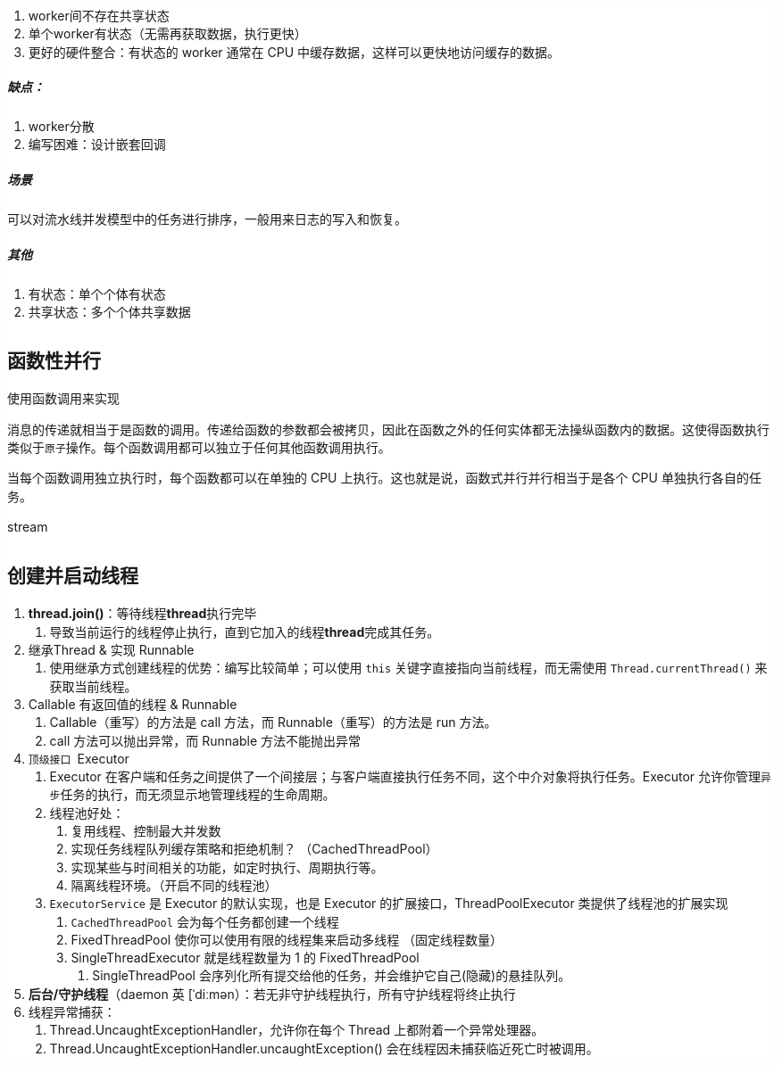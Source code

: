 1. worker间不存在共享状态
2. 单个worker有状态（无需再获取数据，执行更快）
3. 更好的硬件整合：有状态的 worker 通常在 CPU 中缓存数据，这样可以更快地访问缓存的数据。



##### 缺点：

1. worker分散
2. 编写困难：设计嵌套回调



##### 场景

可以对流水线并发模型中的任务进行排序，一般用来日志的写入和恢复。



##### 其他

1. 有状态：单个个体有状态
2. 共享状态：多个个体共享数据



## 函数性并行

使用函数调用来实现

消息的传递就相当于是函数的调用。传递给函数的参数都会被拷贝，因此在函数之外的任何实体都无法操纵函数内的数据。这使得函数执行类似于`原子`操作。每个函数调用都可以独立于任何其他函数调用执行。

当每个函数调用独立执行时，每个函数都可以在单独的 CPU 上执行。这也就是说，函数式并行并行相当于是各个 CPU 单独执行各自的任务。

stream 



## 创建并启动线程

1. **thread.join()**：等待线程**thread**执行完毕
   1. 导致当前运行的线程停止执行，直到它加入的线程**thread**完成其任务。
2. 继承Thread & 实现 Runnable
   1. 使用继承方式创建线程的优势：编写比较简单；可以使用 `this` 关键字直接指向当前线程，而无需使用 `Thread.currentThread()` 来获取当前线程。
3. Callable 有返回值的线程 & Runnable
   1. Callable（重写）的方法是 call 方法，而 Runnable（重写）的方法是 run 方法。
   2. call 方法可以抛出异常，而 Runnable 方法不能抛出异常
4. `顶级接口 `Executor
   1.  Executor 在客户端和任务之间提供了一个间接层；与客户端直接执行任务不同，这个中介对象将执行任务。Executor 允许你管理`异步`任务的执行，而无须显示地管理线程的生命周期。
   2. 线程池好处：
      1. 复用线程、控制最大并发数
      2. 实现任务线程队列缓存策略和拒绝机制？ （CachedThreadPool）
      3. 实现某些与时间相关的功能，如定时执行、周期执行等。
      4. 隔离线程环境。（开启不同的线程池）
   3. `ExecutorService` 是 Executor 的默认实现，也是 Executor 的扩展接口，ThreadPoolExecutor 类提供了线程池的扩展实现
      1. `CachedThreadPool` 会为每个任务都创建一个线程
      2. FixedThreadPool 使你可以使用有限的线程集来启动多线程 （固定线程数量）
      3. SingleThreadExecutor 就是线程数量为 1 的 FixedThreadPool
         1. SingleThreadPool 会序列化所有提交给他的任务，并会维护它自己(隐藏)的悬挂队列。
5. **后台/守护线程**（daemon 英 [ˈdiːmən）：若无非守护线程执行，所有守护线程将终止执行
6. 线程异常捕获：
   1. Thread.UncaughtExceptionHandler，允许你在每个 Thread 上都附着一个异常处理器。
   2. Thread.UncaughtExceptionHandler.uncaughtException() 会在线程因未捕获临近死亡时被调用。
